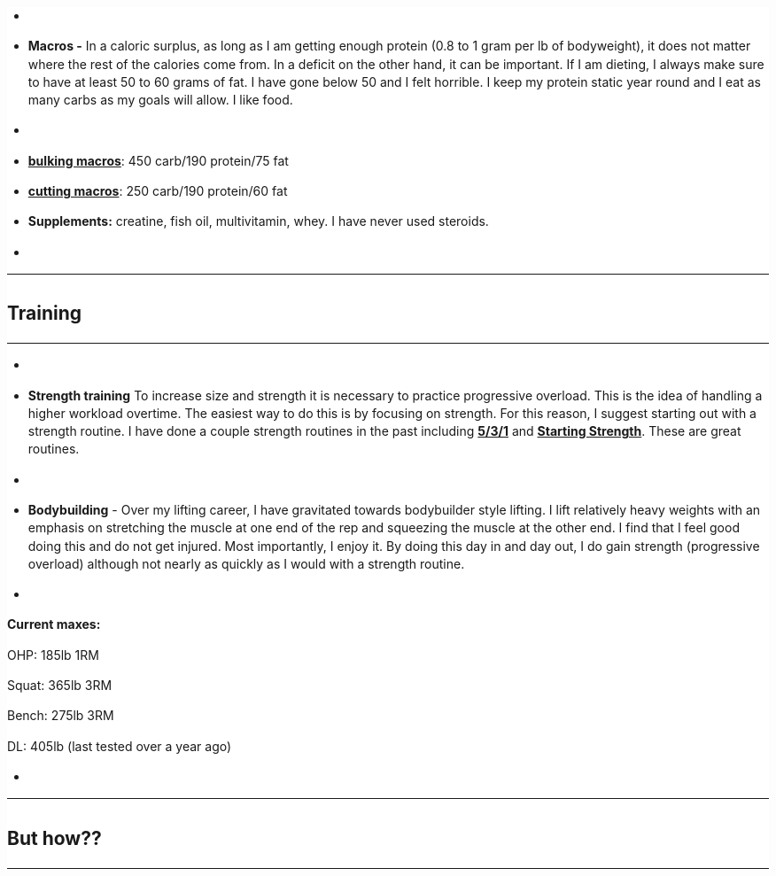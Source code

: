 -

* **Macros -** In a caloric surplus, as long as I am getting enough protein (0.8 to 1 gram per lb of bodyweight), it does not matter where the rest of the calories come from. In a deficit on the other hand, it can be important. If I am dieting, I always make sure to have at least 50 to 60 grams of fat. I have gone below 50 and I felt horrible. I keep my protein static year round and I eat as many carbs as my goals will allow. I like food.

-

* **[bulking macros](http://i.imgur.com/U7c5YXG.jpg)**: 450 carb/190 protein/75 fat
* **[cutting macros](http://i.imgur.com/pADfU13.jpg)**: 250 carb/190 protein/60 fat

* **Supplements:** creatine, fish oil, multivitamin, whey. I have never used steroids.

-

---------------------
**Training**
---------------------
---------------------

-

* **Strength training** To increase size and strength it is necessary to practice progressive overload. This is the idea of handling a higher workload overtime. The easiest way to do this is by focusing on strength. For this reason, I suggest starting out with a strength routine. I have done a couple strength routines in the past including **[5/3/1](https://jimwendler.com/blogs/jimwendler-com/101065094-5-3-1-for-a-beginner)** and **[Starting Strength](http://startingstrength.com/get-started/programs)**. These are great routines.

-

* **Bodybuilding** - Over my lifting career, I have gravitated towards bodybuilder style lifting. I lift relatively heavy weights with an emphasis on stretching the muscle at one end of the rep and squeezing the muscle at the other end. I find that I feel good doing this and do not get injured. Most importantly, I enjoy it. By doing this day in and day out, I do gain strength (progressive overload) although not nearly as quickly as I would with a strength routine.


-

**Current maxes:**

OHP: 185lb 1RM

Squat: 365lb 3RM

Bench: 275lb 3RM

DL: 405lb (last tested over a year ago)

-

---------------------
**But how??**
---------------------
---------------------
